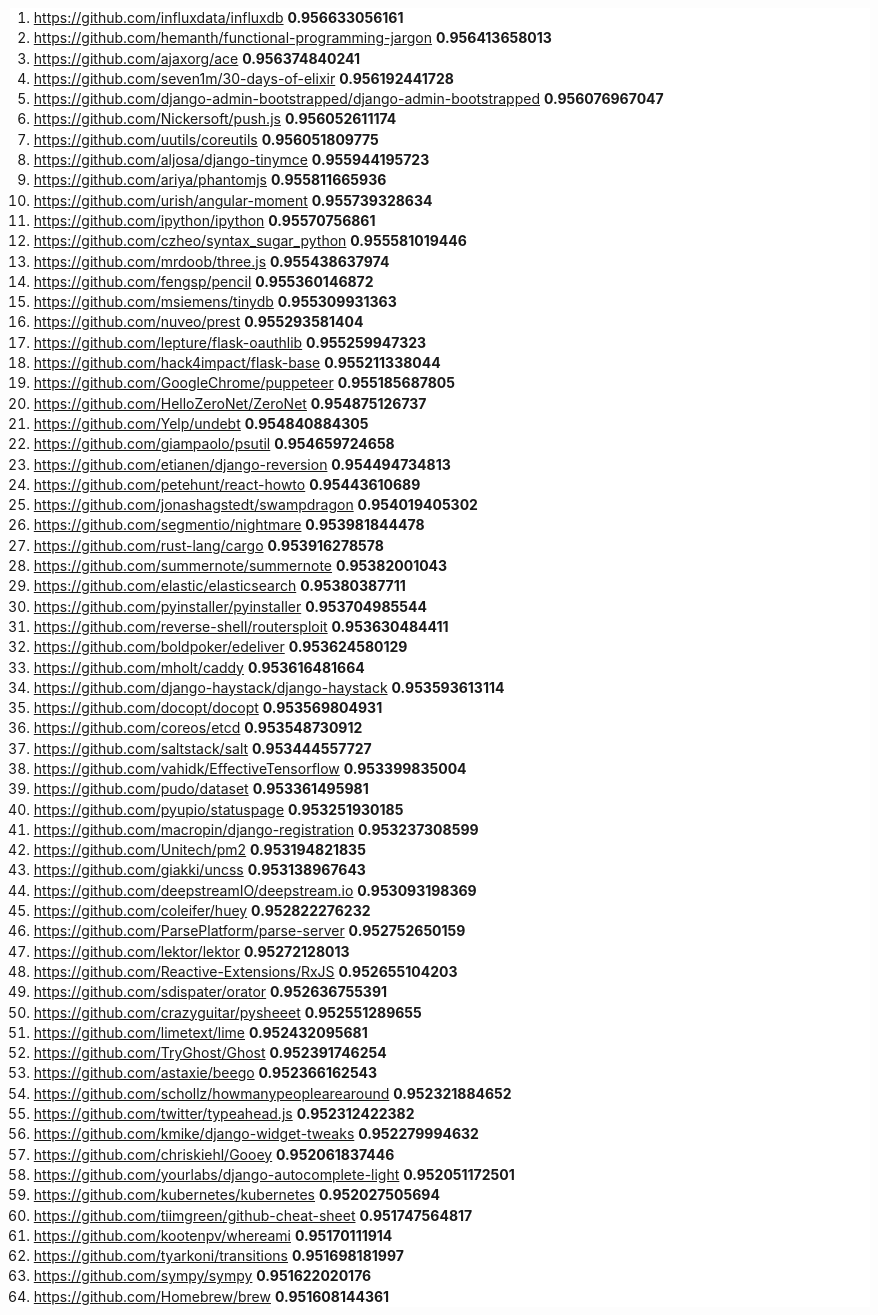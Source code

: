  1. https://github.com/influxdata/influxdb **0.956633056161**
 1. https://github.com/hemanth/functional-programming-jargon **0.956413658013**
 1. https://github.com/ajaxorg/ace **0.956374840241**
 1. https://github.com/seven1m/30-days-of-elixir **0.956192441728**
 1. https://github.com/django-admin-bootstrapped/django-admin-bootstrapped **0.956076967047**
 1. https://github.com/Nickersoft/push.js **0.956052611174**
 1. https://github.com/uutils/coreutils **0.956051809775**
 1. https://github.com/aljosa/django-tinymce **0.955944195723**
 1. https://github.com/ariya/phantomjs **0.955811665936**
 1. https://github.com/urish/angular-moment **0.955739328634**
 1. https://github.com/ipython/ipython **0.95570756861**
 1. https://github.com/czheo/syntax_sugar_python **0.955581019446**
 1. https://github.com/mrdoob/three.js **0.955438637974**
 1. https://github.com/fengsp/pencil **0.955360146872**
 1. https://github.com/msiemens/tinydb **0.955309931363**
 1. https://github.com/nuveo/prest **0.955293581404**
 1. https://github.com/lepture/flask-oauthlib **0.955259947323**
 1. https://github.com/hack4impact/flask-base **0.955211338044**
 1. https://github.com/GoogleChrome/puppeteer **0.955185687805**
 1. https://github.com/HelloZeroNet/ZeroNet **0.954875126737**
 1. https://github.com/Yelp/undebt **0.954840884305**
 1. https://github.com/giampaolo/psutil **0.954659724658**
 1. https://github.com/etianen/django-reversion **0.954494734813**
 1. https://github.com/petehunt/react-howto **0.95443610689**
 1. https://github.com/jonashagstedt/swampdragon **0.954019405302**
 1. https://github.com/segmentio/nightmare **0.953981844478**
 1. https://github.com/rust-lang/cargo **0.953916278578**
 1. https://github.com/summernote/summernote **0.95382001043**
 1. https://github.com/elastic/elasticsearch **0.95380387711**
 1. https://github.com/pyinstaller/pyinstaller **0.953704985544**
 1. https://github.com/reverse-shell/routersploit **0.953630484411**
 1. https://github.com/boldpoker/edeliver **0.953624580129**
 1. https://github.com/mholt/caddy **0.953616481664**
 1. https://github.com/django-haystack/django-haystack **0.953593613114**
 1. https://github.com/docopt/docopt **0.953569804931**
 1. https://github.com/coreos/etcd **0.953548730912**
 1. https://github.com/saltstack/salt **0.953444557727**
 1. https://github.com/vahidk/EffectiveTensorflow **0.953399835004**
 1. https://github.com/pudo/dataset **0.953361495981**
 1. https://github.com/pyupio/statuspage **0.953251930185**
 1. https://github.com/macropin/django-registration **0.953237308599**
 1. https://github.com/Unitech/pm2 **0.953194821835**
 1. https://github.com/giakki/uncss **0.953138967643**
 1. https://github.com/deepstreamIO/deepstream.io **0.953093198369**
 1. https://github.com/coleifer/huey **0.952822276232**
 1. https://github.com/ParsePlatform/parse-server **0.952752650159**
 1. https://github.com/lektor/lektor **0.95272128013**
 1. https://github.com/Reactive-Extensions/RxJS **0.952655104203**
 1. https://github.com/sdispater/orator **0.952636755391**
 1. https://github.com/crazyguitar/pysheeet **0.952551289655**
 1. https://github.com/limetext/lime **0.952432095681**
 1. https://github.com/TryGhost/Ghost **0.952391746254**
 1. https://github.com/astaxie/beego **0.952366162543**
 1. https://github.com/schollz/howmanypeoplearearound **0.952321884652**
 1. https://github.com/twitter/typeahead.js **0.952312422382**
 1. https://github.com/kmike/django-widget-tweaks **0.952279994632**
 1. https://github.com/chriskiehl/Gooey **0.952061837446**
 1. https://github.com/yourlabs/django-autocomplete-light **0.952051172501**
 1. https://github.com/kubernetes/kubernetes **0.952027505694**
 1. https://github.com/tiimgreen/github-cheat-sheet **0.951747564817**
 1. https://github.com/kootenpv/whereami **0.95170111914**
 1. https://github.com/tyarkoni/transitions **0.951698181997**
 1. https://github.com/sympy/sympy **0.951622020176**
 1. https://github.com/Homebrew/brew **0.951608144361**